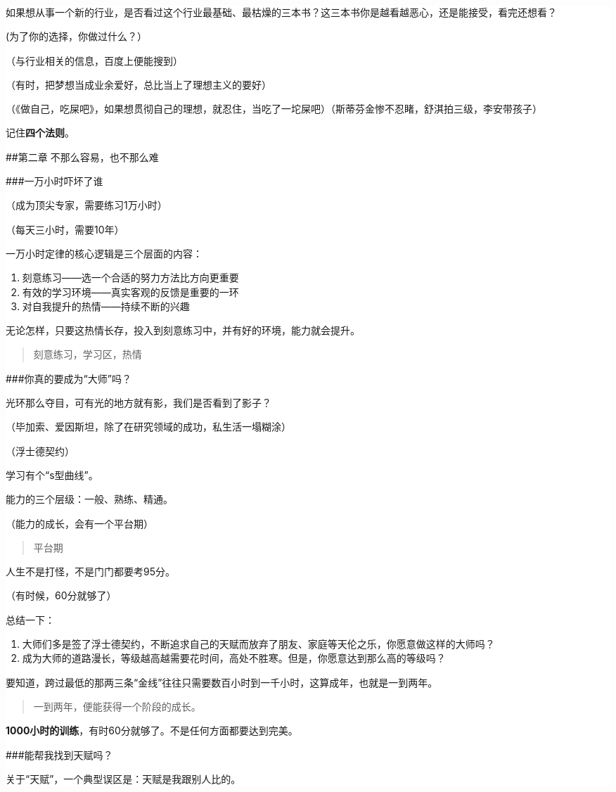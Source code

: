 如果想从事一个新的行业，是否看过这个行业最基础、最枯燥的三本书？这三本书你是越看越恶心，还是能接受，看完还想看？

(为了你的选择，你做过什么？）

（与行业相关的信息，百度上便能搜到）

（有时，把梦想当成业余爱好，总比当上了理想主义的要好）

（《做自己，吃屎吧》，如果想贯彻自己的理想，就忍住，当吃了一坨屎吧）（斯蒂芬金惨不忍睹，舒淇拍三级，李安带孩子）

记住**四个法则**。

##第二章 不那么容易，也不那么难

###一万小时吓坏了谁

（成为顶尖专家，需要练习1万小时）

（每天三小时，需要10年）

一万小时定律的核心逻辑是三个层面的内容：

1. 刻意练习——选一个合适的努力方法比方向更重要
2. 有效的学习环境——真实客观的反馈是重要的一环
3. 对自我提升的热情——持续不断的兴趣

无论怎样，只要这热情长存，投入到刻意练习中，并有好的环境，能力就会提升。

> 刻意练习，学习区，热情

###你真的要成为“大师”吗？

光环那么夺目，可有光的地方就有影，我们是否看到了影子？

（毕加索、爱因斯坦，除了在研究领域的成功，私生活一塌糊涂）

（浮士德契约）

学习有个“s型曲线”。

能力的三个层级：一般、熟练、精通。

（能力的成长，会有一个平台期）

> 平台期

人生不是打怪，不是门门都要考95分。

（有时候，60分就够了）

总结一下：

1. 大师们多是签了浮士德契约，不断追求自己的天赋而放弃了朋友、家庭等天伦之乐，你愿意做这样的大师吗？
2. 成为大师的道路漫长，等级越高越需要花时间，高处不胜寒。但是，你愿意达到那么高的等级吗？

要知道，跨过最低的那两三条“金线”往往只需要数百小时到一千小时，这算成年，也就是一到两年。

> 一到两年，便能获得一个阶段的成长。

**1000小时的训练**，有时60分就够了。不是任何方面都要达到完美。

###能帮我找到天赋吗？

关于“天赋”，一个典型误区是：天赋是我跟别人比的。
